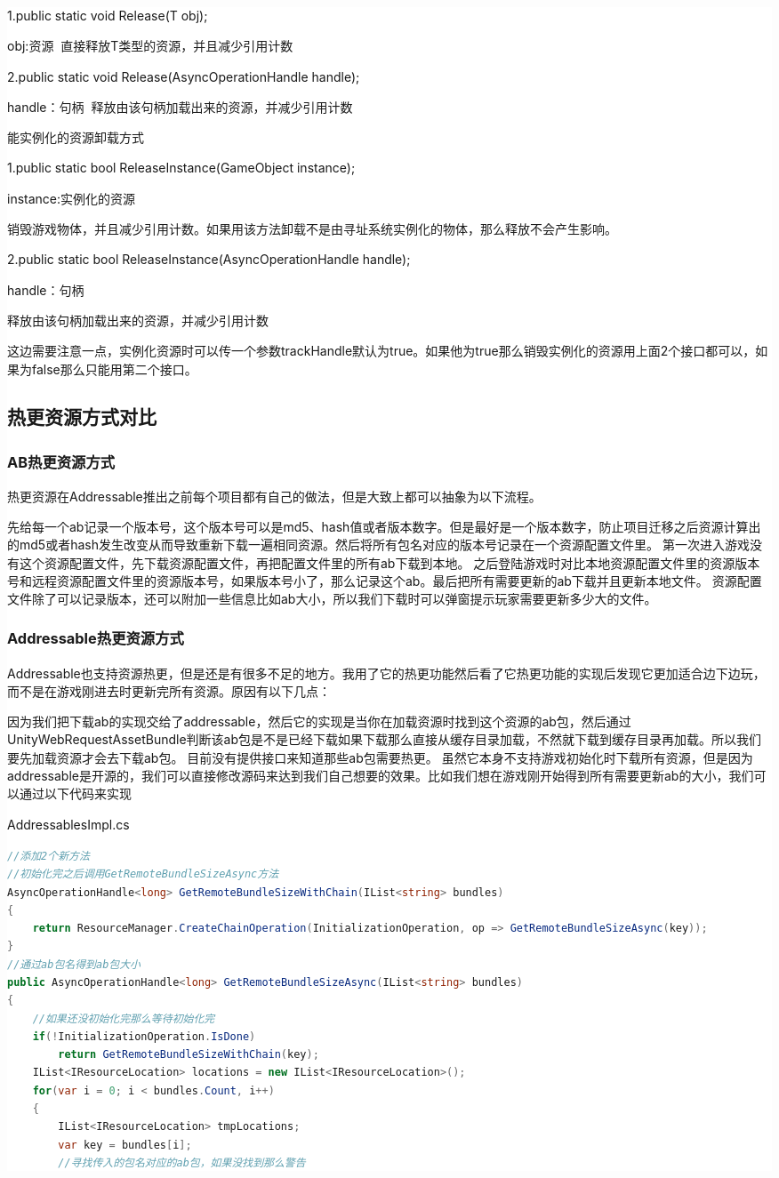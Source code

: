 1.public static void Release<T>(T obj);

obj:资源
​ 直接释放T类型的资源，并且减少引用计数

2.public static void Release(AsyncOperationHandle handle);

handle：句柄
​ 释放由该句柄加载出来的资源，并减少引用计数

能实例化的资源卸载方式

1.public static bool ReleaseInstance(GameObject instance);

instance:实例化的资源

销毁游戏物体，并且减少引用计数。如果用该方法卸载不是由寻址系统实例化的物体，那么释放不会产生影响。

2.public static bool ReleaseInstance(AsyncOperationHandle handle);

handle：句柄

释放由该句柄加载出来的资源，并减少引用计数

这边需要注意一点，实例化资源时可以传一个参数trackHandle默认为true。如果他为true那么销毁实例化的资源用上面2个接口都可以，如果为false那么只能用第二个接口。

## 热更资源方式对比

### AB热更资源方式

热更资源在Addressable推出之前每个项目都有自己的做法，但是大致上都可以抽象为以下流程。

先给每一个ab记录一个版本号，这个版本号可以是md5、hash值或者版本数字。但是最好是一个版本数字，防止项目迁移之后资源计算出的md5或者hash发生改变从而导致重新下载一遍相同资源。然后将所有包名对应的版本号记录在一个资源配置文件里。
第一次进入游戏没有这个资源配置文件，先下载资源配置文件，再把配置文件里的所有ab下载到本地。
之后登陆游戏时对比本地资源配置文件里的资源版本号和远程资源配置文件里的资源版本号，如果版本号小了，那么记录这个ab。最后把所有需要更新的ab下载并且更新本地文件。
资源配置文件除了可以记录版本，还可以附加一些信息比如ab大小，所以我们下载时可以弹窗提示玩家需要更新多少大的文件。

### Addressable热更资源方式

Addressable也支持资源热更，但是还是有很多不足的地方。我用了它的热更功能然后看了它热更功能的实现后发现它更加适合边下边玩，而不是在游戏刚进去时更新完所有资源。原因有以下几点：

因为我们把下载ab的实现交给了addressable，然后它的实现是当你在加载资源时找到这个资源的ab包，然后通过UnityWebRequestAssetBundle判断该ab包是不是已经下载如果下载那么直接从缓存目录加载，不然就下载到缓存目录再加载。所以我们要先加载资源才会去下载ab包。
目前没有提供接口来知道那些ab包需要热更。
虽然它本身不支持游戏初始化时下载所有资源，但是因为addressable是开源的，我们可以直接修改源码来达到我们自己想要的效果。比如我们想在游戏刚开始得到所有需要更新ab的大小，我们可以通过以下代码来实现

AddressablesImpl.cs

``` C#
//添加2个新方法
//初始化完之后调用GetRemoteBundleSizeAsync方法
AsyncOperationHandle<long> GetRemoteBundleSizeWithChain(IList<string> bundles)
{
    return ResourceManager.CreateChainOperation(InitializationOperation, op => GetRemoteBundleSizeAsync(key));
}
//通过ab包名得到ab包大小
public AsyncOperationHandle<long> GetRemoteBundleSizeAsync(IList<string> bundles)
{
    //如果还没初始化完那么等待初始化完
    if(!InitializationOperation.IsDone)
        return GetRemoteBundleSizeWithChain(key);
    IList<IResourceLocation> locations = new IList<IResourceLocation>();
    for(var i = 0; i < bundles.Count, i++)
    {
        IList<IResourceLocation> tmpLocations;
        var key = bundles[i];
        //寻找传入的包名对应的ab包，如果没找到那么警告
```